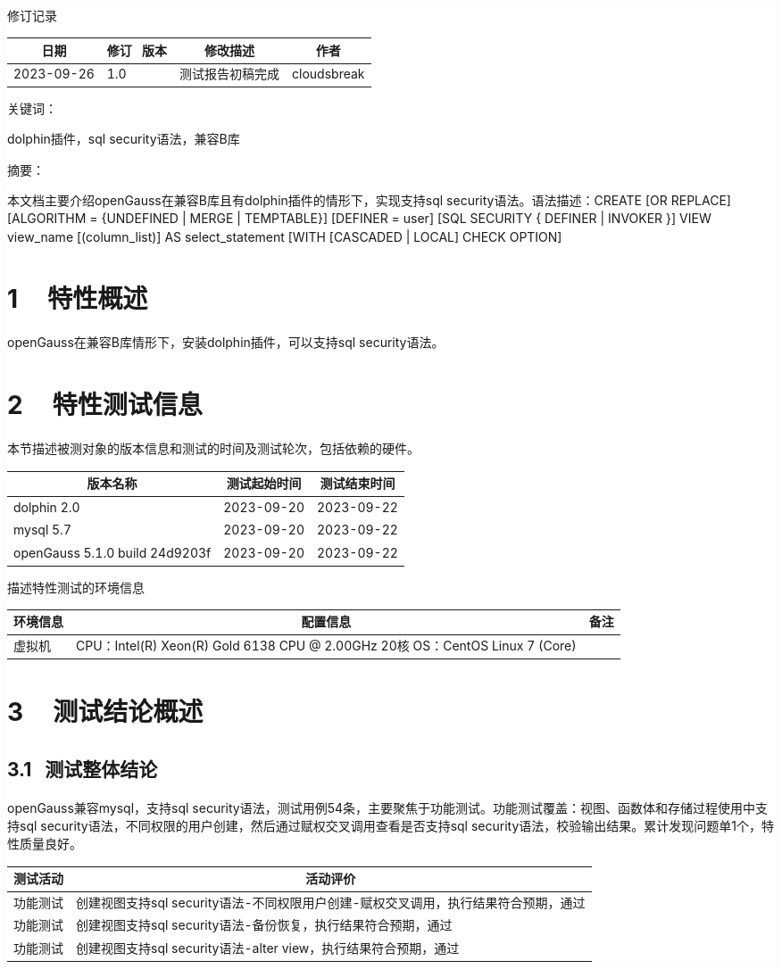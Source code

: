 修订记录

| 日期 | 修订   版本 | 修改描述 | 作者 |
| --- | --- | --- | --- |
| 2023-09-26 | 1.0 | 测试报告初稿完成 | cloudsbreak |


关键词：

dolphin插件，sql security语法，兼容B库

摘要：

本文档主要介绍openGauss在兼容B库且有dolphin插件的情形下，实现支持sql security语法。语法描述：CREATE [OR REPLACE] [ALGORITHM = {UNDEFINED | MERGE | TEMPTABLE}] [DEFINER = user] [SQL SECURITY { DEFINER | INVOKER }] VIEW view_name [(column_list)] AS select_statement [WITH [CASCADED | LOCAL] CHECK OPTION]

# 1     特性概述

openGauss在兼容B库情形下，安装dolphin插件，可以支持sql security语法。

# 2     特性测试信息

本节描述被测对象的版本信息和测试的时间及测试轮次，包括依赖的硬件。

| 版本名称 | 测试起始时间 | 测试结束时间 |
| --- | --- | --- |
| dolphin 2.0 | 2023-09-20 | 2023-09-22 |
| mysql 5.7 | 2023-09-20 | 2023-09-22 |
| openGauss 5.1.0 build 24d9203f | 2023-09-20 | 2023-09-22 |


描述特性测试的环境信息

| 环境信息 | 配置信息 | 备注 |
| --- | --- | --- |
| 虚拟机 | CPU：Intel(R) Xeon(R) Gold 6138 CPU @ 2.00GHz 20核 OS：CentOS Linux  7 (Core) |  |


# 3     测试结论概述

## 3.1   测试整体结论
openGauss兼容mysql，支持sql security语法，测试用例54条，主要聚焦于功能测试。功能测试覆盖：视图、函数体和存储过程使用中支持sql security语法，不同权限的用户创建，然后通过赋权交叉调用查看是否支持sql security语法，校验输出结果。累计发现问题单1个，特性质量良好。

| **测试活动** | **活动评价** |
| --- | --- |
| 功能测试 | 创建视图支持sql security语法-不同权限用户创建-赋权交叉调用，执行结果符合预期，通过 |
| 功能测试 | 创建视图支持sql security语法-备份恢复，执行结果符合预期，通过 |
| 功能测试 | 创建视图支持sql security语法-alter view，执行结果符合预期，通过 |
